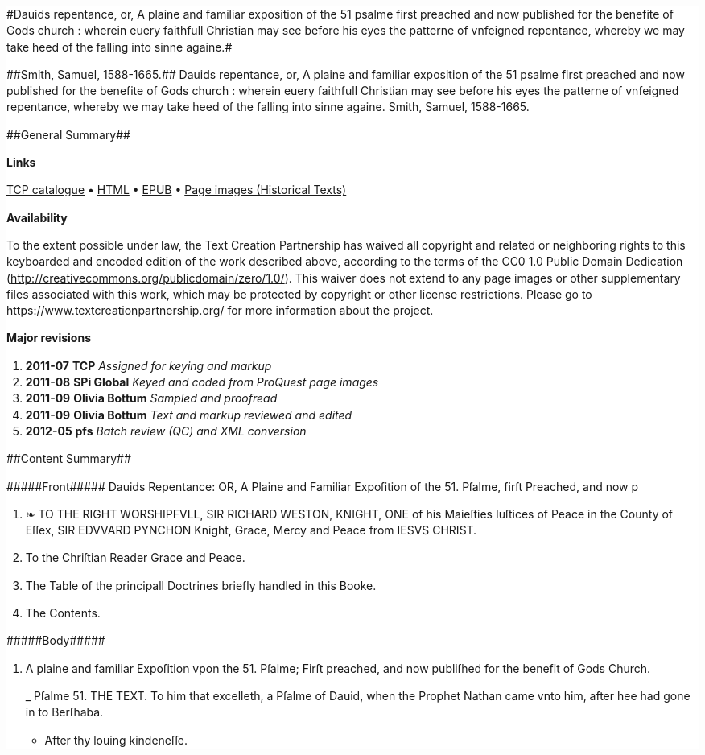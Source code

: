 #Dauids repentance, or, A plaine and familiar exposition of the 51 psalme first preached and now published for the benefite of Gods church : wherein euery faithfull Christian may see before his eyes the patterne of vnfeigned repentance, whereby we may take heed of the falling into sinne againe.#

##Smith, Samuel, 1588-1665.##
Dauids repentance, or, A plaine and familiar exposition of the 51 psalme first preached and now published for the benefite of Gods church : wherein euery faithfull Christian may see before his eyes the patterne of vnfeigned repentance, whereby we may take heed of the falling into sinne againe.
Smith, Samuel, 1588-1665.

##General Summary##

**Links**

[TCP catalogue](http://www.ota.ox.ac.uk/tcp/)  • 
[HTML](http://tei.it.ox.ac.uk/tcp/Texts-HTML/free/A12/A12516.html)  • 
[EPUB](http://tei.it.ox.ac.uk/tcp/Texts-EPUB/free/A12/A12516.epub) • 
[Page images (Historical Texts)](https://historicaltexts.jisc.ac.uk/eebo-33143077e)

**Availability**

To the extent possible under law, the Text Creation Partnership has waived all copyright and related or neighboring rights to this keyboarded and encoded edition of the work described above, according to the terms of the CC0 1.0 Public Domain Dedication (http://creativecommons.org/publicdomain/zero/1.0/). This waiver does not extend to any page images or other supplementary files associated with this work, which may be protected by copyright or other license restrictions. Please go to https://www.textcreationpartnership.org/ for more information about the project.

**Major revisions**

1. __2011-07__ __TCP__ *Assigned for keying and markup*
1. __2011-08__ __SPi Global__ *Keyed and coded from ProQuest page images*
1. __2011-09__ __Olivia Bottum__ *Sampled and proofread*
1. __2011-09__ __Olivia Bottum__ *Text and markup reviewed and edited*
1. __2012-05__ __pfs__ *Batch review (QC) and XML conversion*

##Content Summary##

#####Front#####
Dauids Repentance: OR, A Plaine and Familiar Expoſition of the 51. Pſalme, firſt Preached, and now p
1. ❧ TO THE RIGHT WORSHIPFVLL, SIR RICHARD WESTON, KNIGHT, ONE of his Maieſties Iuſtices of Peace in the County of Eſſex, SIR EDVVARD PYNCHON Knight, Grace, Mercy and Peace from IESVS CHRIST.

1. To the Chriſtian Reader Grace and Peace.

1. The Table of the principall Doctrines briefly handled in this Booke.

1. The Contents.

#####Body#####

1. A plaine and familiar Expoſition vpon the 51. Pſalme; Firſt preached, and now publiſhed for the benefit of Gods Church.

    _ Pſalme 51. THE TEXT. To him that excelleth, a Pſalme of Dauid, when the Prophet Nathan came vnto him, after hee had gone in to Berſhaba.

      * After thy louing kindeneſſe.
